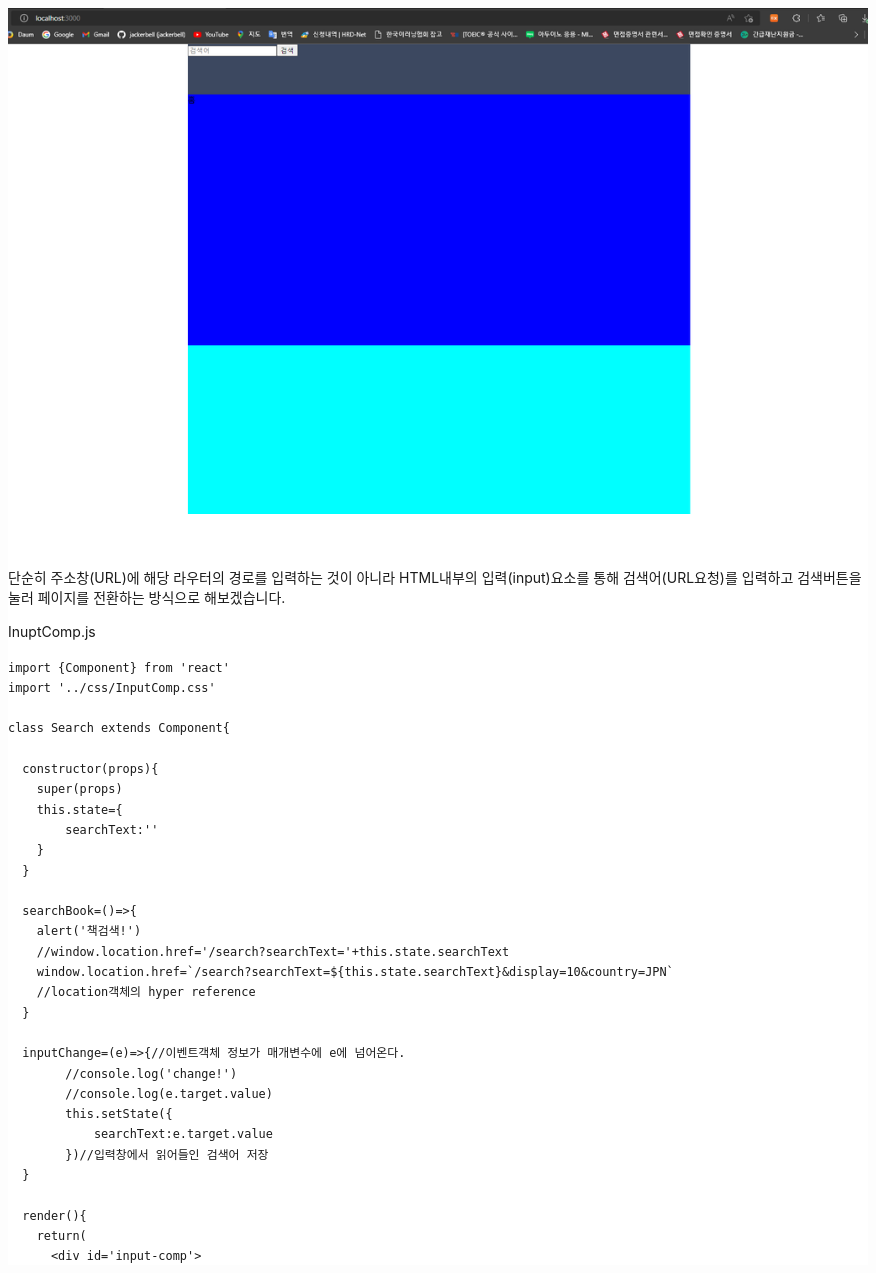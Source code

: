    ![image-20220826214003667](../../images/2022-08-26-class04(router)/image-20220826214003667.png)

   <br>

   단순히 주소창(URL)에 해당 라우터의 경로를 입력하는 것이 아니라 HTML내부의 입력(input)요소를 통해 검색어(URL요청)를 입력하고 검색버튼을 눌러 페이지를 전환하는 방식으로 해보겠습니다. <br>

   InuptComp.js

   ```react
   import {Component} from 'react'
   import '../css/InputComp.css'
   
   class Search extends Component{
   
     constructor(props){
       super(props)
       this.state={
           searchText:''
       }
     }
   
     searchBook=()=>{
       alert('책검색!')
       //window.location.href='/search?searchText='+this.state.searchText
       window.location.href=`/search?searchText=${this.state.searchText}&display=10&country=JPN`
       //location객체의 hyper reference
     }
   
     inputChange=(e)=>{//이벤트객체 정보가 매개변수에 e에 넘어온다.
           //console.log('change!')
           //console.log(e.target.value)
           this.setState({
               searchText:e.target.value
           })//입력창에서 읽어들인 검색어 저장
     }
   
     render(){
       return(
         <div id='input-comp'>
   ```